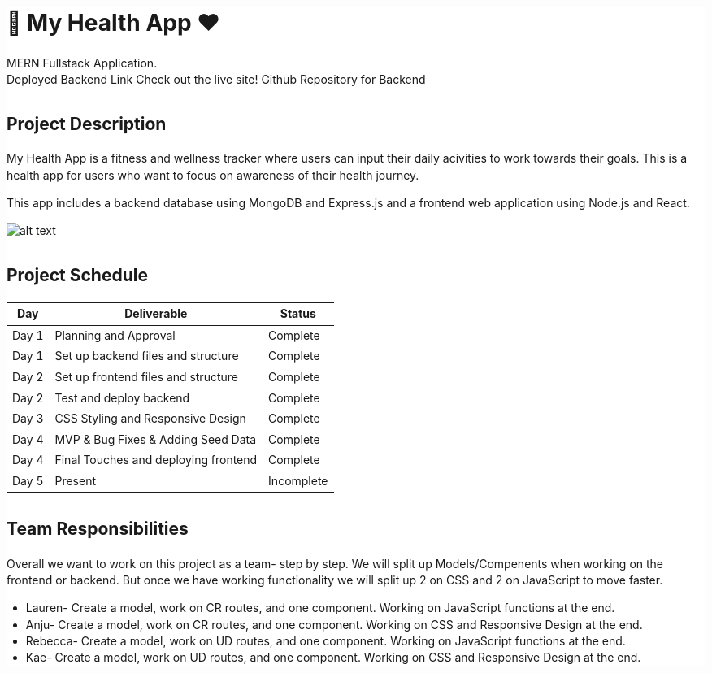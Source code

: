 # :running: My Health App :heart:
MERN Fullstack Application.  
[Deployed Backend Link](https://pure-anchorage-47818.herokuapp.com/)
Check out the [live site!](https://laurencolvin.github.io/my-health-client/)
[Github Repository for Backend](https://github.com/LaurenColvin/my-health-client)

## Project Description

My Health App is a fitness and wellness tracker where users can input their daily acivities to work towards their goals. This is a health app for users who want to focus on awareness of their health journey.

This app includes a backend database using MongoDB and Express.js and a frontend web application using Node.js and React.

![alt text](./src/assets/My-Health-App.png)

## Project Schedule

|  Day | Deliverable | Status
|---|---| ---|
|Day 1| Planning and Approval | Complete
|Day 1| Set up backend files and structure | Complete
|Day 2| Set up frontend files and structure | Complete
|Day 2| Test and deploy backend | Complete
|Day 3| CSS Styling and Responsive Design | Complete
|Day 4| MVP & Bug Fixes & Adding Seed Data | Complete
|Day 4| Final Touches and deploying frontend | Complete
|Day 5| Present | Incomplete

## Team Responsibilities

Overall we want to work on this project as a team- step by step. We will split up Models/Compenents when working on the frontend or backend. But once we have working functionality we will split up 2 on CSS and 2 on JavaScript to move faster.

- Lauren- Create a model, work on CR routes, and one component. Working on JavaScript functions at the end.
- Anju- Create a model, work on CR routes, and one component. Working on CSS and Responsive Design at the end.
- Rebecca- Create a model, work on UD routes, and one component. Working on JavaScript functions at the end.
- Kae- Create a model, work on UD routes, and one component. Working on CSS and Responsive Design at the end.
